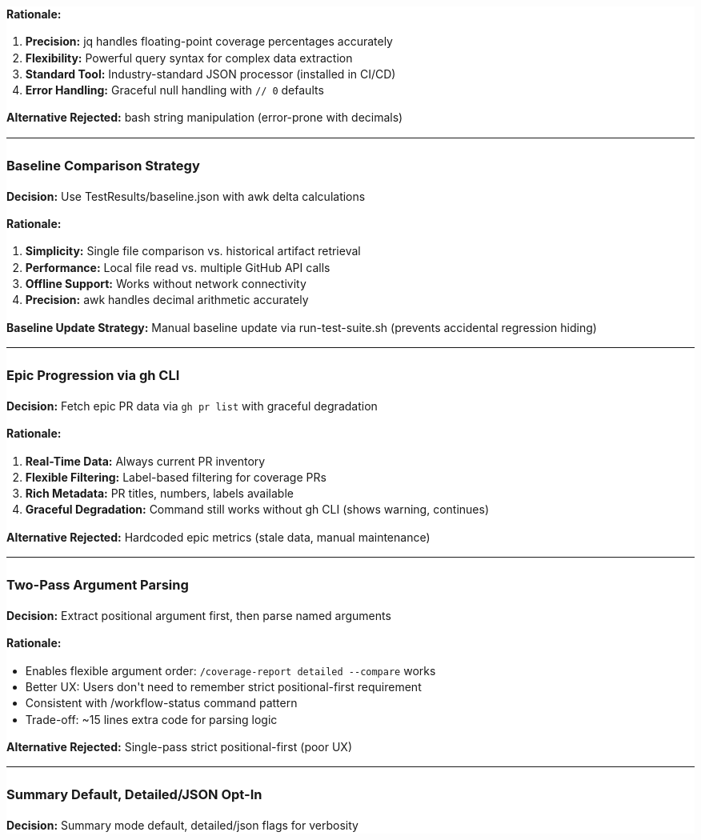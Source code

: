 **Rationale:**
1. **Precision:** jq handles floating-point coverage percentages accurately
2. **Flexibility:** Powerful query syntax for complex data extraction
3. **Standard Tool:** Industry-standard JSON processor (installed in CI/CD)
4. **Error Handling:** Graceful null handling with `// 0` defaults

**Alternative Rejected:** bash string manipulation (error-prone with decimals)

---

### Baseline Comparison Strategy

**Decision:** Use TestResults/baseline.json with awk delta calculations

**Rationale:**
1. **Simplicity:** Single file comparison vs. historical artifact retrieval
2. **Performance:** Local file read vs. multiple GitHub API calls
3. **Offline Support:** Works without network connectivity
4. **Precision:** awk handles decimal arithmetic accurately

**Baseline Update Strategy:** Manual baseline update via run-test-suite.sh (prevents accidental regression hiding)

---

### Epic Progression via gh CLI

**Decision:** Fetch epic PR data via `gh pr list` with graceful degradation

**Rationale:**
1. **Real-Time Data:** Always current PR inventory
2. **Flexible Filtering:** Label-based filtering for coverage PRs
3. **Rich Metadata:** PR titles, numbers, labels available
4. **Graceful Degradation:** Command still works without gh CLI (shows warning, continues)

**Alternative Rejected:** Hardcoded epic metrics (stale data, manual maintenance)

---

### Two-Pass Argument Parsing

**Decision:** Extract positional argument first, then parse named arguments

**Rationale:**
- Enables flexible argument order: `/coverage-report detailed --compare` works
- Better UX: Users don't need to remember strict positional-first requirement
- Consistent with /workflow-status command pattern
- Trade-off: ~15 lines extra code for parsing logic

**Alternative Rejected:** Single-pass strict positional-first (poor UX)

---

### Summary Default, Detailed/JSON Opt-In

**Decision:** Summary mode default, detailed/json flags for verbosity
